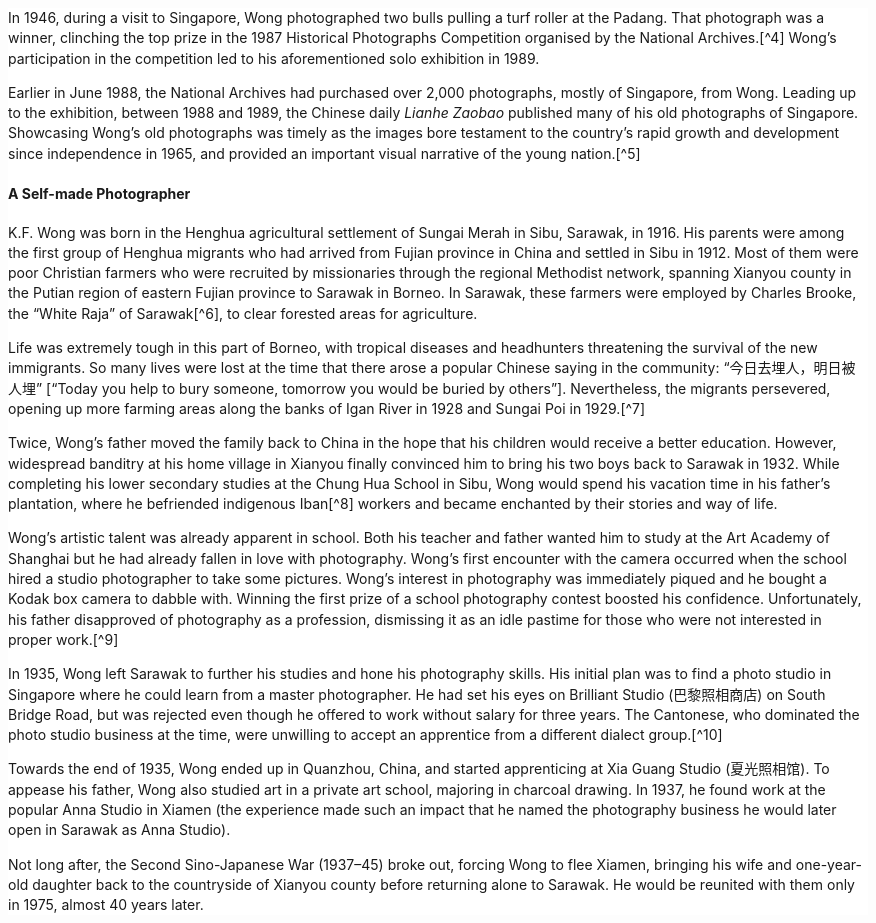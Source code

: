 In 1946, during a visit to Singapore, Wong photographed two bulls pulling a turf roller at the Padang. That photograph was a winner, clinching the top prize in the 1987 Historical Photographs Competition organised by the National Archives.[^4] Wong’s participation in the competition led to his aforementioned solo exhibition in 1989.

Earlier in June 1988, the National Archives had purchased over 2,000 photographs, mostly of Singapore, from Wong. Leading up to the exhibition, between 1988 and 1989, the Chinese daily *Lianhe Zaobao* published many of his old photographs of Singapore. Showcasing Wong’s old photographs was timely as the images bore testament to the country’s rapid growth and development since independence in 1965, and provided an important visual narrative of the young nation.[^5]

#### **A Self-made Photographer**

K.F. Wong was born in the Henghua agricultural settlement of Sungai Merah in Sibu, Sarawak, in 1916. His parents were among the first group of Henghua migrants who had arrived from Fujian province in China and settled in Sibu in 1912. Most of them were poor Christian farmers who were recruited by missionaries through the regional Methodist network, spanning Xianyou county in the Putian region of eastern Fujian province to Sarawak in Borneo. In Sarawak, these farmers were employed by Charles Brooke, the “White Raja” of Sarawak[^6], to clear forested areas for agriculture.

Life was extremely tough in this part of Borneo, with tropical diseases and headhunters threatening the survival of the new immigrants. So many lives were lost at the time that there arose a popular Chinese saying in the community: “今日去埋人，明日被人埋” [“Today you help to bury someone, tomorrow you would be buried by others”]. Nevertheless, the migrants persevered, opening up more farming areas along the banks of Igan River in 1928 and Sungai Poi in 1929.[^7]

Twice, Wong’s father moved the family back to China in the hope that his children would receive a better education. However, widespread banditry at his home village in Xianyou finally convinced him to bring his two boys back to Sarawak in 1932. While completing his lower secondary studies at the Chung Hua School in Sibu, Wong would spend his vacation time in his father’s plantation, where he befriended indigenous Iban[^8] workers and became enchanted by their stories and way of life.

Wong’s artistic talent was already apparent in school. Both his teacher and father wanted him to study at the Art Academy of Shanghai but he had already fallen in love with photography. Wong’s first encounter with the camera occurred when the school hired a studio photographer to take some pictures. Wong’s interest in photography was immediately piqued and he bought a Kodak box camera to dabble with. Winning the first prize of a school photography contest boosted his confidence. Unfortunately, his father disapproved of photography as a profession, dismissing it as an idle pastime for those who were not interested in proper work.[^9]

In 1935, Wong left Sarawak to further his studies and hone his photography skills. His initial plan was to find a photo studio in Singapore where he could learn from a master photographer. He had set his eyes on Brilliant Studio (巴黎照相商店) on South Bridge Road, but was rejected even though he offered to work without salary for three years. The Cantonese, who dominated the photo studio business at the time, were unwilling to accept an apprentice from a different dialect group.[^10]

Towards the end of 1935, Wong ended up in Quanzhou, China, and started apprenticing at Xia Guang Studio (夏光照相馆). To appease his father, Wong also studied art in a private art school, majoring in charcoal drawing. In 1937, he found work at the popular Anna Studio in Xiamen (the experience made such an impact that he named the photography business he would later open in Sarawak as Anna Studio).

Not long after, the Second Sino-Japanese War (1937–45) broke out, forcing Wong to flee Xiamen, bringing his wife and one-year-old daughter back to the countryside of Xianyou county before returning alone to Sarawak. He would be reunited with them only in 1975, almost 40 years later.
